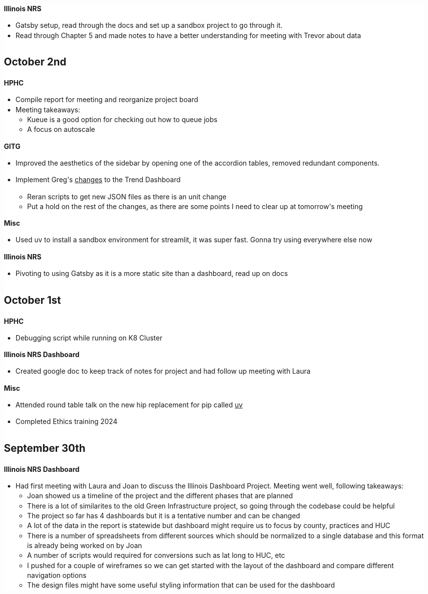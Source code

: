 **Illinois NRS**

- Gatsby setup, read through the docs and set up a sandbox project to go through it. 
- Read through Chapter 5 and made notes to have a better understanding for meeting with Trevor about data

## October 2nd

**HPHC**
- Compile report for meeting and reorganize project board
- Meeting takeaways:
  - Kueue is a good option for checking out how to queue jobs
  - A focus on autoscale 

**GlTG**

- Improved the aesthetics of the sidebar by opening one of the accordion tables, removed redundant components. 

- Implement Greg's [changes](https://github.com/geostreams/gltg/issues/116) to the Trend Dashboard
  - Reran scripts to get new JSON files as there is an unit change
  - Put a hold on the rest of the changes, as there are some points I need to clear up at tomorrow's meeting

**Misc**

- Used uv to install a sandbox environment for streamlit, it was super fast. Gonna try using everywhere else now

**Illinois NRS**
- Pivoting to using Gatsby as it is a more static site than a dashboard, read up on docs 


## October 1st 

**HPHC** 

- Debugging script while running on K8 Cluster

**Illinois NRS Dashboard**

- Created google doc to keep track of notes for project and had follow up meeting with Laura

**Misc**

- Attended round table talk on the new hip replacement for pip called [uv](https://astral.sh/blog/uv)

- Completed Ethics training 2024


## September 30th


**Illinois NRS Dashboard**

- Had first meeting with Laura and Joan to discuss the Illinois Dashboard Project. Meeting went well, following takeaways:
  -  Joan showed us a timeline of the project and the different phases that are planned
  - There is a lot of similarites to the old Green Infrastructure project, so going through the codebase could be helpful
  -  The project so far has 4 dashboards but it is a tentative number and can be changed
  - A lot of the data in the report is statewide but dashboard might require us to focus by county, practices and HUC
  - There is a number of spreadsheets from different sources which should be normalized to a single database and this format is already being worked on by Joan
  - A number of scripts would required for conversions such as lat long to HUC, etc 
  - I pushed for a couple of wireframes so we can get started with the layout of the dashboard and compare different navigation options
  - The design files might have some useful styling information that can be used for the dashboard